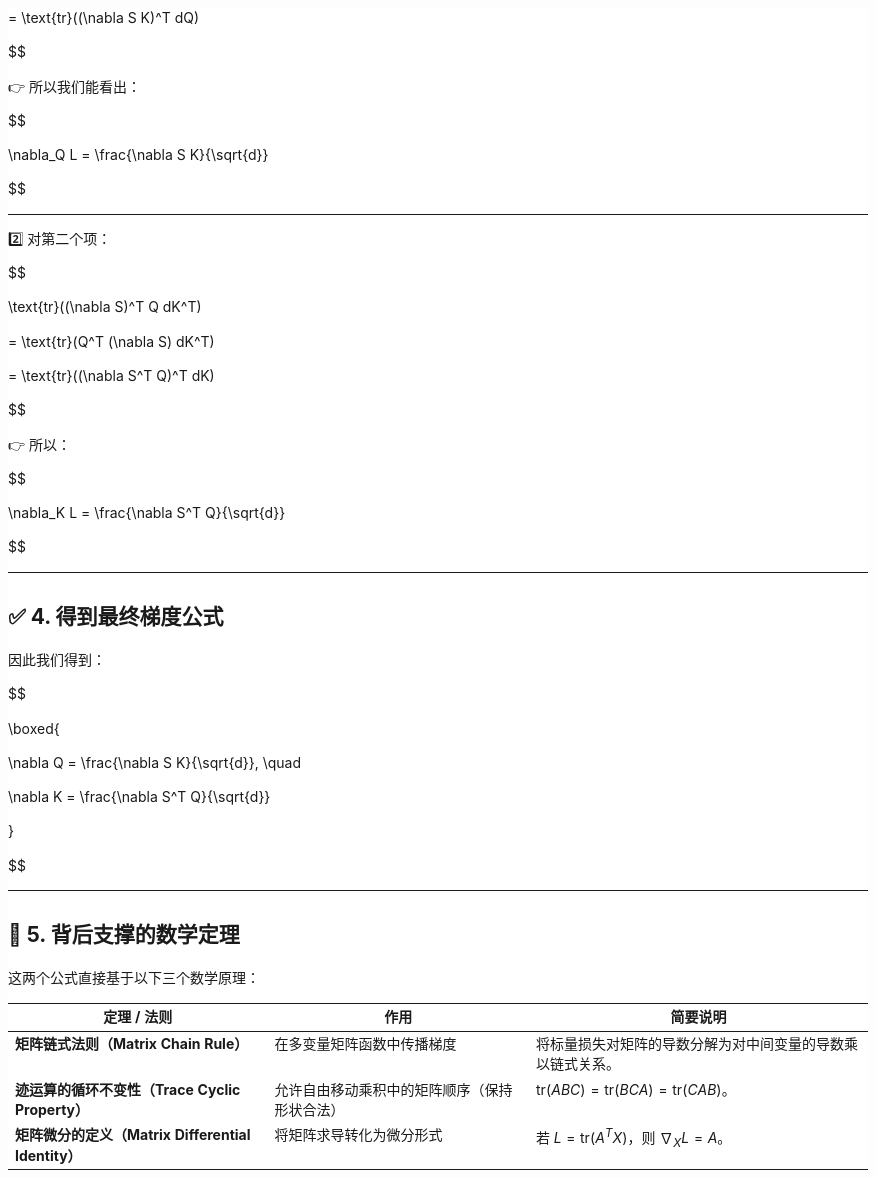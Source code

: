 = \text{tr}((\nabla S K)^T dQ)

$$

👉 所以我们能看出：

$$

\nabla_Q L = \frac{\nabla S K}{\sqrt{d}}

$$

---

2️⃣ 对第二个项：

$$

\text{tr}((\nabla S)^T Q dK^T)

= \text{tr}(Q^T (\nabla S) dK^T)

= \text{tr}((\nabla S^T Q)^T dK)

$$

👉 所以：

$$

\nabla_K L = \frac{\nabla S^T Q}{\sqrt{d}}

$$

---

## ✅ 4. 得到最终梯度公式

因此我们得到：

$$

\boxed{

\nabla Q = \frac{\nabla S K}{\sqrt{d}}, \quad

\nabla K = \frac{\nabla S^T Q}{\sqrt{d}}

}

$$

---

## 🧠 5. 背后支撑的数学定理

这两个公式直接基于以下三个数学原理：

| 定理 / 法则 | 作用 | 简要说明 |
| ---------------------- | ---------------------- | ------------------------------------------ |
| **矩阵链式法则（Matrix Chain Rule）** | 在多变量矩阵函数中传播梯度 | 将标量损失对矩阵的导数分解为对中间变量的导数乘以链式关系。 |
| **迹运算的循环不变性（Trace Cyclic Property）** | 允许自由移动乘积中的矩阵顺序（保持形状合法） | $\text{tr}(ABC) = \text{tr}(BCA) = \text{tr}(CAB)$。 |
| **矩阵微分的定义（Matrix Differential Identity）** | 将矩阵求导转化为微分形式 | 若 $L = \text{tr}(A^T X)$，则 $\nabla_X L = A$。 |
